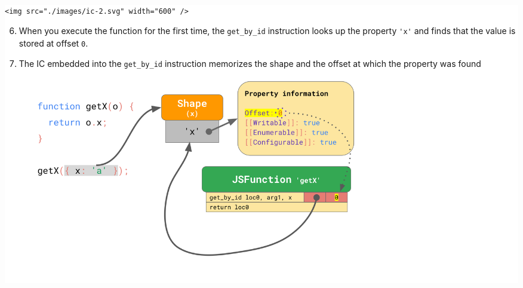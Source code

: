     <img src="./images/ic-2.svg" width="600" />

6. When you execute the function for the first time, the `get_by_id` instruction looks up the property `'x'` and finds that the value is stored at offset `0`.
7. The IC embedded into the `get_by_id` instruction memorizes the shape and the offset at which the property was found

    <img src="./images/ic-3.svg" width="600" />
